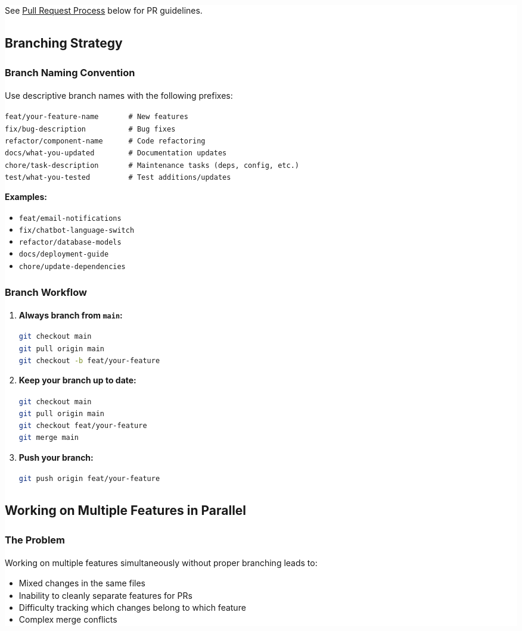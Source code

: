See [Pull Request Process](#pull-request-process) below for PR guidelines.


## Branching Strategy

### Branch Naming Convention

Use descriptive branch names with the following prefixes:

```
feat/your-feature-name       # New features
fix/bug-description          # Bug fixes
refactor/component-name      # Code refactoring
docs/what-you-updated        # Documentation updates
chore/task-description       # Maintenance tasks (deps, config, etc.)
test/what-you-tested         # Test additions/updates
```

**Examples:**
- `feat/email-notifications`
- `fix/chatbot-language-switch`
- `refactor/database-models`
- `docs/deployment-guide`
- `chore/update-dependencies`

### Branch Workflow

1. **Always branch from `main`:**
   ```bash
   git checkout main
   git pull origin main
   git checkout -b feat/your-feature
   ```

2. **Keep your branch up to date:**
   ```bash
   git checkout main
   git pull origin main
   git checkout feat/your-feature
   git merge main
   ```

3. **Push your branch:**
   ```bash
   git push origin feat/your-feature
   ```

## Working on Multiple Features in Parallel

### The Problem

Working on multiple features simultaneously without proper branching leads to:
- Mixed changes in the same files
- Inability to cleanly separate features for PRs
- Difficulty tracking which changes belong to which feature
- Complex merge conflicts

